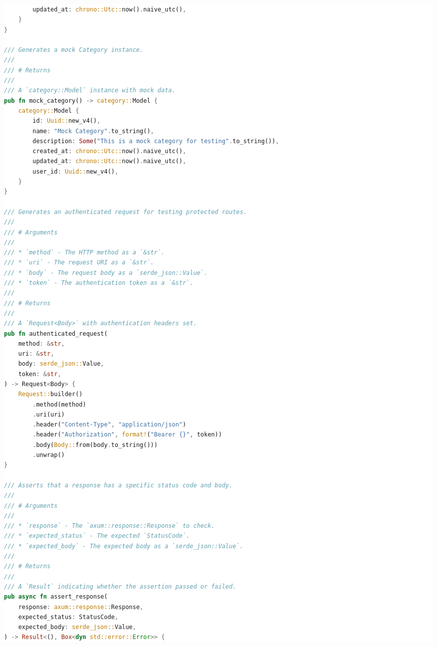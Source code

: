 ```rust
        updated_at: chrono::Utc::now().naive_utc(),
    }
}

/// Generates a mock Category instance.
///
/// # Returns
///
/// A `category::Model` instance with mock data.
pub fn mock_category() -> category::Model {
    category::Model {
        id: Uuid::new_v4(),
        name: "Mock Category".to_string(),
        description: Some("This is a mock category for testing".to_string()),
        created_at: chrono::Utc::now().naive_utc(),
        updated_at: chrono::Utc::now().naive_utc(),
        user_id: Uuid::new_v4(),
    }
}

/// Generates an authenticated request for testing protected routes.
///
/// # Arguments
///
/// * `method` - The HTTP method as a `&str`.
/// * `uri` - The request URI as a `&str`.
/// * `body` - The request body as a `serde_json::Value`.
/// * `token` - The authentication token as a `&str`.
///
/// # Returns
///
/// A `Request<Body>` with authentication headers set.
pub fn authenticated_request(
    method: &str,
    uri: &str,
    body: serde_json::Value,
    token: &str,
) -> Request<Body> {
    Request::builder()
        .method(method)
        .uri(uri)
        .header("Content-Type", "application/json")
        .header("Authorization", format!("Bearer {}", token))
        .body(Body::from(body.to_string()))
        .unwrap()
}

/// Asserts that a response has a specific status code and body.
///
/// # Arguments
///
/// * `response` - The `axum::response::Response` to check.
/// * `expected_status` - The expected `StatusCode`.
/// * `expected_body` - The expected body as a `serde_json::Value`.
///
/// # Returns
///
/// A `Result` indicating whether the assertion passed or failed.
pub async fn assert_response(
    response: axum::response::Response,
    expected_status: StatusCode,
    expected_body: serde_json::Value,
) -> Result<(), Box<dyn std::error::Error>> {
```